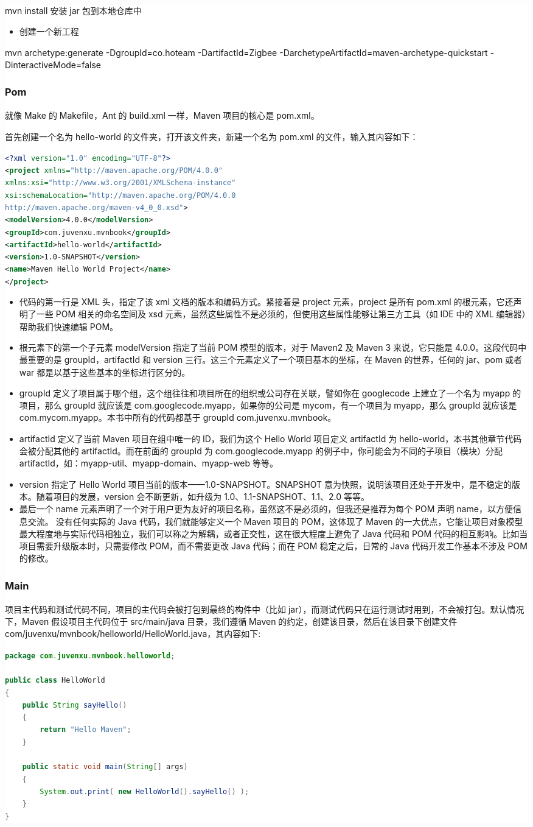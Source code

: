 mvn install 安装 jar 包到本地仓库中

* 创建一个新工程

mvn archetype:generate -DgroupId=co.hoteam -DartifactId=Zigbee -DarchetypeArtifactId=maven-archetype-quickstart -DinteractiveMode=false

### Pom

就像 Make 的 Makefile，Ant 的 build.xml 一样，Maven 项目的核心是 pom.xml。

首先创建一个名为 hello-world 的文件夹，打开该文件夹，新建一个名为 pom.xml 的文件，输入其内容如下：

```xml
<?xml version="1.0" encoding="UTF-8"?>
<project xmlns="http://maven.apache.org/POM/4.0.0"
xmlns:xsi="http://www.w3.org/2001/XMLSchema-instance"
xsi:schemaLocation="http://maven.apache.org/POM/4.0.0
http://maven.apache.org/maven-v4_0_0.xsd">
<modelVersion>4.0.0</modelVersion>
<groupId>com.juvenxu.mvnbook</groupId>
<artifactId>hello-world</artifactId>
<version>1.0-SNAPSHOT</version>
<name>Maven Hello World Project</name>
</project>
```

* 代码的第一行是 XML 头，指定了该 xml 文档的版本和编码方式。紧接着是 project 元素，project 是所有 pom.xml 的根元素，它还声明了一些 POM 相关的命名空间及 xsd 元素，虽然这些属性不是必须的，但使用这些属性能够让第三方工具（如 IDE 中的 XML 编辑器）帮助我们快速编辑 POM。

- 根元素下的第一个子元素 modelVersion 指定了当前 POM 模型的版本，对于 Maven2 及 Maven 3 来说，它只能是 4.0.0。这段代码中最重要的是 groupId，artifactId 和 version 三行。这三个元素定义了一个项目基本的坐标，在 Maven 的世界，任何的 jar、pom 或者 war 都是以基于这些基本的坐标进行区分的。

* groupId 定义了项目属于哪个组，这个组往往和项目所在的组织或公司存在关联，譬如你在 googlecode 上建立了一个名为 myapp 的项目，那么 groupId 就应该是 com.googlecode.myapp，如果你的公司是 mycom，有一个项目为 myapp，那么 groupId 就应该是 com.mycom.myapp。本书中所有的代码都基于 groupId com.juvenxu.mvnbook。

- artifactId 定义了当前 Maven 项目在组中唯一的 ID，我们为这个 Hello World 项目定义 artifactId 为 hello-world，本书其他章节代码会被分配其他的 artifactId。而在前面的 groupId 为 com.googlecode.myapp 的例子中，你可能会为不同的子项目（模块）分配 artifactId，如：myapp-util、myapp-domain、myapp-web 等等。

* version 指定了 Hello World 项目当前的版本——1.0-SNAPSHOT。SNAPSHOT 意为快照，说明该项目还处于开发中，是不稳定的版本。随着项目的发展，version 会不断更新，如升级为 1.0、1.1-SNAPSHOT、1.1、2.0 等等。
* 最后一个 name 元素声明了一个对于用户更为友好的项目名称，虽然这不是必须的，但我还是推荐为每个 POM 声明 name，以方便信息交流。 没有任何实际的 Java 代码，我们就能够定义一个 Maven 项目的 POM，这体现了 Maven 的一大优点，它能让项目对象模型最大程度地与实际代码相独立，我们可以称之为解耦，或者正交性，这在很大程度上避免了 Java 代码和 POM 代码的相互影响。比如当项目需要升级版本时，只需要修改 POM，而不需要更改 Java 代码；而在 POM 稳定之后，日常的 Java 代码开发工作基本不涉及 POM 的修改。

### Main

项目主代码和测试代码不同，项目的主代码会被打包到最终的构件中（比如 jar），而测试代码只在运行测试时用到，不会被打包。默认情况下，Maven 假设项目主代码位于 src/main/java 目录，我们遵循 Maven 的约定，创建该目录，然后在该目录下创建文件 com/juvenxu/mvnbook/helloworld/HelloWorld.java，其内容如下:

```java
package com.juvenxu.mvnbook.helloworld;

public class HelloWorld
{
    public String sayHello()
    {
        return "Hello Maven";
    }

    public static void main(String[] args)
    {
        System.out.print( new HelloWorld().sayHello() );
    }
}
```
